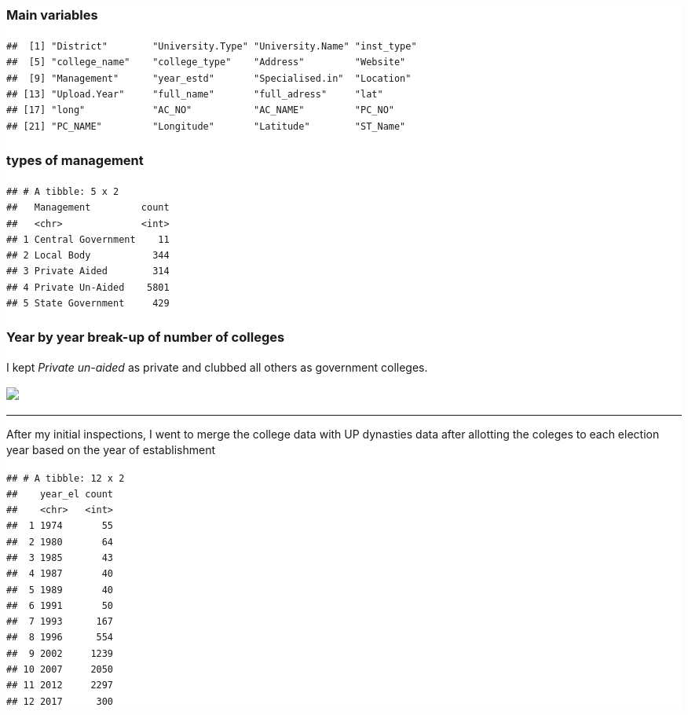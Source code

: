 
### Main variables


```
##  [1] "District"        "University.Type" "University.Name" "inst_type"      
##  [5] "college_name"    "college_type"    "Address"         "Website"        
##  [9] "Management"      "year_estd"       "Specialised.in"  "Location"       
## [13] "Upload.Year"     "full_name"       "full_adress"     "lat"            
## [17] "long"            "AC_NO"           "AC_NAME"         "PC_NO"          
## [21] "PC_NAME"         "Longitude"       "Latitude"        "ST_Name"
```

### types of management



```
## # A tibble: 5 x 2
##   Management         count
##   <chr>              <int>
## 1 Central Government    11
## 2 Local Body           344
## 3 Private Aided        314
## 4 Private Un-Aided    5801
## 5 State Government     429
```





### Year by year break-up of number of colleges

I kept *Private un-aided* as private and clubbed all others as government colleges.


<img src="edu_inst_files/figure-html/unnamed-chunk-5-1.png" width="768" />


----

After my initial inspections, I went to merge the college data with UP dynasties data after allotting the coleges to each election year based on the year of establishment






```
## # A tibble: 12 x 2
##    year_el count
##    <chr>   <int>
##  1 1974       55
##  2 1980       64
##  3 1985       43
##  4 1987       40
##  5 1989       40
##  6 1991       50
##  7 1993      167
##  8 1996      554
##  9 2002     1239
## 10 2007     2050
## 11 2012     2297
## 12 2017      300
```
